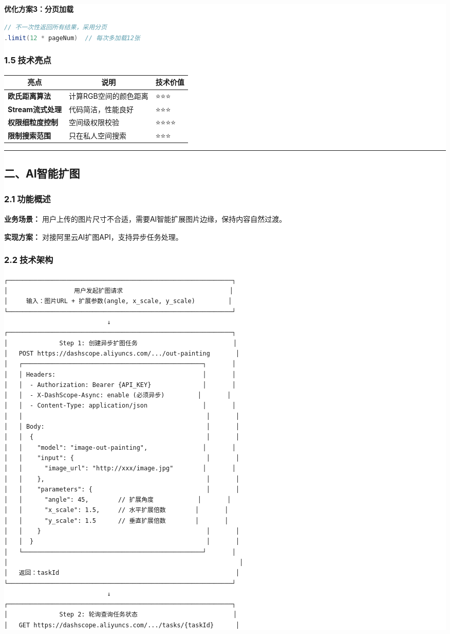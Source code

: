 **优化方案3：分页加载**
```java
// 不一次性返回所有结果，采用分页
.limit(12 * pageNum)  // 每次多加载12张
```

### 1.5 技术亮点

| 亮点 | 说明 | 技术价值 |
|------|------|---------|
| **欧氏距离算法** | 计算RGB空间的颜色距离 | ⭐⭐⭐ |
| **Stream流式处理** | 代码简洁，性能良好 | ⭐⭐⭐ |
| **权限细粒度控制** | 空间级权限校验 | ⭐⭐⭐⭐ |
| **限制搜索范围** | 只在私人空间搜索 | ⭐⭐⭐ |

---

## 二、AI智能扩图

### 2.1 功能概述

**业务场景：** 用户上传的图片尺寸不合适，需要AI智能扩展图片边缘，保持内容自然过渡。

**实现方案：** 对接阿里云AI扩图API，支持异步任务处理。

### 2.2 技术架构

```
┌─────────────────────────────────────────────────────────────┐
│                  用户发起扩图请求                             │
│     输入：图片URL + 扩展参数(angle, x_scale, y_scale)         │
└─────────────────────────────────────────────────────────────┘
                            ↓
┌─────────────────────────────────────────────────────────────┐
│              Step 1: 创建异步扩图任务                          │
│   POST https://dashscope.aliyuncs.com/.../out-painting       │
│   ┌─────────────────────────────────────────────────┐       │
│   │ Headers:                                        │       │
│   │  - Authorization: Bearer {API_KEY}              │       │
│   │  - X-DashScope-Async: enable (必须异步)         │       │
│   │  - Content-Type: application/json               │       │
│   │                                                  │       │
│   │ Body:                                            │       │
│   │  {                                               │       │
│   │    "model": "image-out-painting",               │       │
│   │    "input": {                                    │       │
│   │      "image_url": "http://xxx/image.jpg"        │       │
│   │    },                                            │       │
│   │    "parameters": {                               │       │
│   │      "angle": 45,        // 扩展角度            │       │
│   │      "x_scale": 1.5,     // 水平扩展倍数        │       │
│   │      "y_scale": 1.5      // 垂直扩展倍数        │       │
│   │    }                                             │       │
│   │  }                                               │       │
│   └─────────────────────────────────────────────────┘       │
│                                                               │
│   返回：taskId                                                │
└─────────────────────────────────────────────────────────────┘
                            ↓
┌─────────────────────────────────────────────────────────────┐
│              Step 2: 轮询查询任务状态                          │
│   GET https://dashscope.aliyuncs.com/.../tasks/{taskId}      │
```
